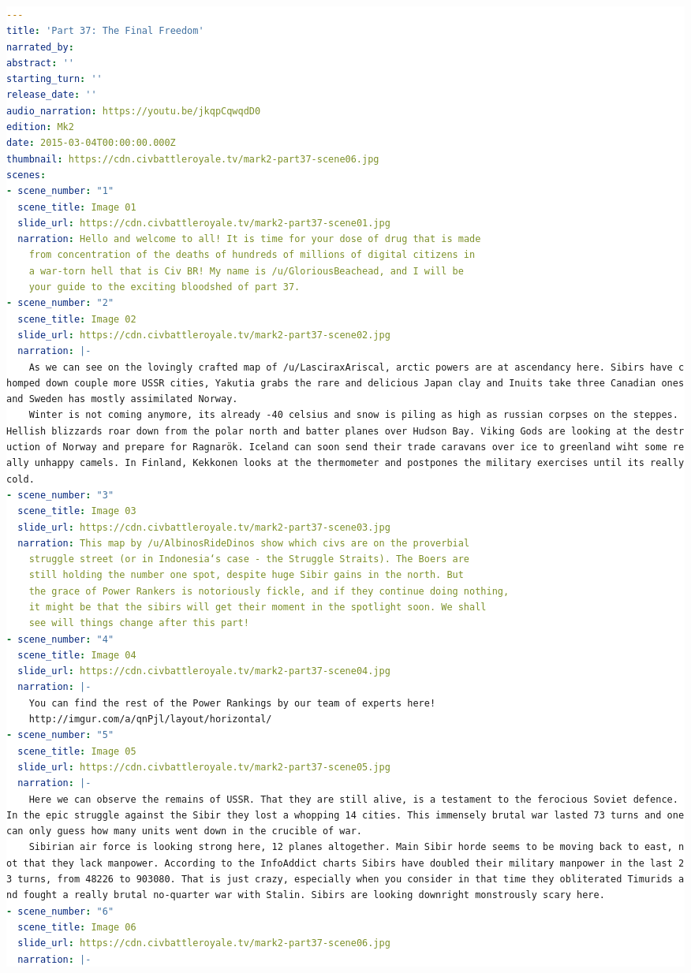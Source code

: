 ```yaml
---
title: 'Part 37: The Final Freedom'
narrated_by: 
abstract: ''
starting_turn: ''
release_date: ''
audio_narration: https://youtu.be/jkqpCqwqdD0
edition: Mk2
date: 2015-03-04T00:00:00.000Z 
thumbnail: https://cdn.civbattleroyale.tv/mark2-part37-scene06.jpg
scenes:
- scene_number: "1"
  scene_title: Image 01
  slide_url: https://cdn.civbattleroyale.tv/mark2-part37-scene01.jpg
  narration: Hello and welcome to all! It is time for your dose of drug that is made
    from concentration of the deaths of hundreds of millions of digital citizens in
    a war-torn hell that is Civ BR! My name is /u/GloriousBeachead, and I will be
    your guide to the exciting bloodshed of part 37.
- scene_number: "2"
  scene_title: Image 02
  slide_url: https://cdn.civbattleroyale.tv/mark2-part37-scene02.jpg
  narration: |-
    As we can see on the lovingly crafted map of /u/LasciraxAriscal, arctic powers are at ascendancy here. Sibirs have chomped down couple more USSR cities, Yakutia grabs the rare and delicious Japan clay and Inuits take three Canadian ones and Sweden has mostly assimilated Norway.
    Winter is not coming anymore, its already -40 celsius and snow is piling as high as russian corpses on the steppes. Hellish blizzards roar down from the polar north and batter planes over Hudson Bay. Viking Gods are looking at the destruction of Norway and prepare for Ragnarök. Iceland can soon send their trade caravans over ice to greenland wiht some really unhappy camels. In Finland, Kekkonen looks at the thermometer and postpones the military exercises until its really cold.
- scene_number: "3"
  scene_title: Image 03
  slide_url: https://cdn.civbattleroyale.tv/mark2-part37-scene03.jpg
  narration: This map by /u/AlbinosRideDinos show which civs are on the proverbial
    struggle street (or in Indonesia‘s case - the Struggle Straits). The Boers are
    still holding the number one spot, despite huge Sibir gains in the north. But
    the grace of Power Rankers is notoriously fickle, and if they continue doing nothing,
    it might be that the sibirs will get their moment in the spotlight soon. We shall
    see will things change after this part!
- scene_number: "4"
  scene_title: Image 04
  slide_url: https://cdn.civbattleroyale.tv/mark2-part37-scene04.jpg
  narration: |-
    You can find the rest of the Power Rankings by our team of experts here!
    http://imgur.com/a/qnPjl/layout/horizontal/
- scene_number: "5"
  scene_title: Image 05
  slide_url: https://cdn.civbattleroyale.tv/mark2-part37-scene05.jpg
  narration: |-
    Here we can observe the remains of USSR. That they are still alive, is a testament to the ferocious Soviet defence. In the epic struggle against the Sibir they lost a whopping 14 cities. This immensely brutal war lasted 73 turns and one can only guess how many units went down in the crucible of war.
    Sibirian air force is looking strong here, 12 planes altogether. Main Sibir horde seems to be moving back to east, not that they lack manpower. According to the InfoAddict charts Sibirs have doubled their military manpower in the last 23 turns, from 48226 to 903080. That is just crazy, especially when you consider in that time they obliterated Timurids and fought a really brutal no-quarter war with Stalin. Sibirs are looking downright monstrously scary here.
- scene_number: "6"
  scene_title: Image 06
  slide_url: https://cdn.civbattleroyale.tv/mark2-part37-scene06.jpg
  narration: |-
```